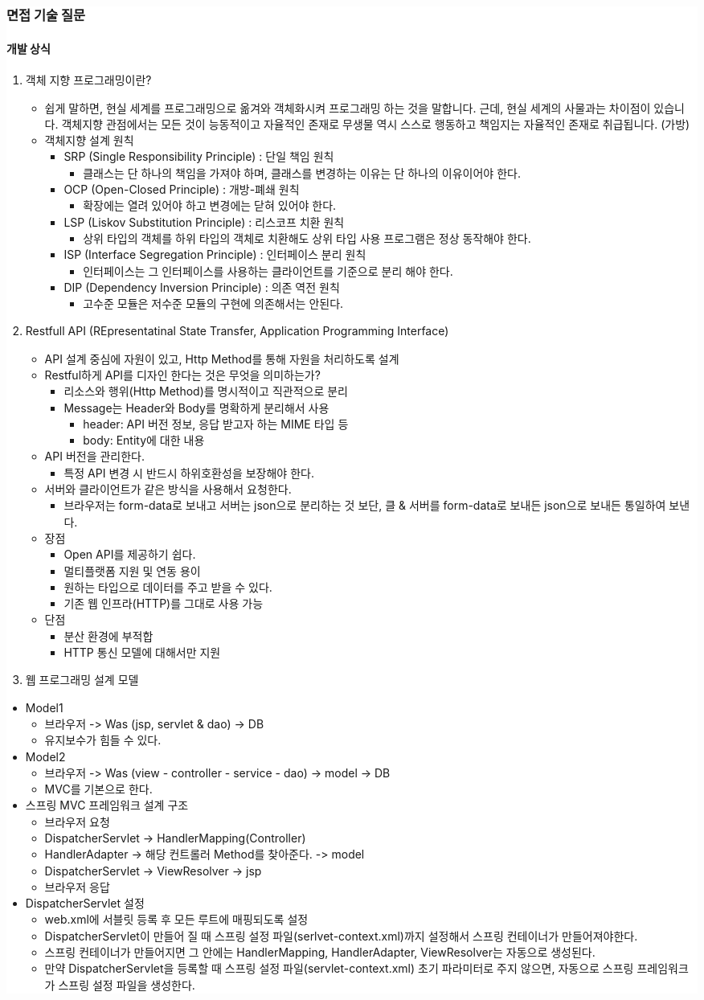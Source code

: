 ### 면접 기술 질문
 
#### 개발 상식
1. 객체 지향 프로그래밍이란?
     - 쉽게 말하면, 현실 세계를 프로그래밍으로 옮겨와 객체화시켜 프로그래밍 하는 것을 말합니다. 근데, 현실 세계의 사물과는 차이점이 있습니다. 객체지향 관점에서는 모든 것이 능동적이고 자율적인 존재로 무생물 역시 스스로 행동하고 책임지는 자율적인 존재로 취급됩니다. (가방)
     - 객체지향 설계 원칙
       - SRP (Single Responsibility Principle) : 단일 책임 원칙
         - 클래스는 단 하나의 책임을 가져야 하며, 클래스를 변경하는 이유는 단 하나의 이유이어야 한다.
       - OCP (Open-Closed Principle) : 개방-폐쇄 원칙
         - 확장에는 열려 있어야 하고 변경에는 닫혀 있어야 한다.
       - LSP (Liskov Substitution Principle) : 리스코프 치환 원칙
         - 상위 타입의 객체를 하위 타입의 객체로 치환해도 상위 타입 사용 프로그램은 정상 동작해야 한다.
       - ISP (Interface Segregation Principle) : 인터페이스 분리 원칙
         - 인터페이스는 그 인터페이스를 사용하는 클라이언트를 기준으로 분리 해야 한다.
       - DIP (Dependency Inversion Principle) : 의존 역전 원칙
         - 고수준 모듈은 저수준 모듈의 구현에 의존해서는 안된다.
         
2. Restfull API (REpresentatinal State Transfer, Application Programming Interface)
    - API 설계 중심에 자원이 있고, Http Method를 통해 자원을 처리하도록 설계
    - Restful하게 API를 디자인 한다는 것은 무엇을 의미하는가?
       - 리소스와 행위(Http Method)를 명시적이고 직관적으로 분리
       - Message는 Header와 Body를 명확하게 분리해서 사용
         - header: API 버전 정보, 응답 받고자 하는 MIME 타입 등
         - body: Entity에 대한 내용
    - API 버전을 관리한다.
       - 특정 API 변경 시 반드시 하위호환성을 보장해야 한다.
    - 서버와 클라이언트가 같은 방식을 사용해서 요청한다.
       - 브라우저는 form-data로 보내고 서버는 json으로 분리하는 것 보단, 클 & 서버를 form-data로 보내든 json으로 보내든 통일하여 보낸다.
    - 장점
       - Open API를 제공하기 쉽다.
       - 멀티플랫폼 지원 및 연동 용이
       - 원하는 타입으로 데이터를 주고 받을 수 있다.
       - 기존 웹 인프라(HTTP)를 그대로 사용 가능
    - 단점
       - 분산 환경에 부적합
       - HTTP 통신 모델에 대해서만 지원

3. 웹 프로그래밍 설계 모델
- Model1
    - 브라우저 -> Was (jsp, servlet & dao) -> DB
    - 유지보수가 힘들 수 있다.
- Model2
    - 브라우저 -> Was (view - controller - service - dao) -> model -> DB
    - MVC를 기본으로 한다.
- 스프링 MVC 프레임워크 설계 구조
    - 브라우저 요청
    - DispatcherServlet -> HandlerMapping(Controller)
    - HandlerAdapter -> 해당 컨트롤러 Method를 찾아준다. -> model
    - DispatcherServlet -> ViewResolver -> jsp
    - 브라우저 응답
- DispatcherServlet 설정
    - web.xml에 서블릿 등록 후 모든 루트에 매핑되도록 설정
    - DispatcherServlet이 만들어 질 때 스프링 설정 파일(serlvet-context.xml)까지 설정해서 스프링 컨테이너가 만들어져야한다.
    - 스프링 컨테이너가 만들어지면 그 안에는 HandlerMapping, HandlerAdapter, ViewResolver는 자동으로 생성된다.
    - 만약 DispatcherServlet을 등록할 때 스프링 설정 파일(servlet-context.xml) 초기 파라미터로 주지 않으면, 자동으로 스프링 프레임워크가 스프링 설정 파일을 생성한다.
    